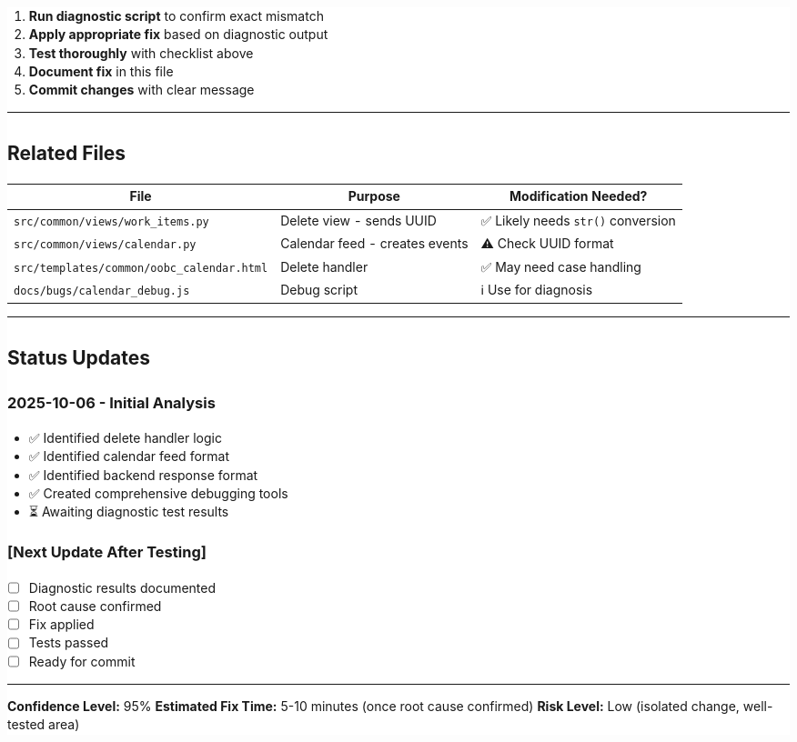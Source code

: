 1. **Run diagnostic script** to confirm exact mismatch
2. **Apply appropriate fix** based on diagnostic output
3. **Test thoroughly** with checklist above
4. **Document fix** in this file
5. **Commit changes** with clear message

---

## Related Files

| File | Purpose | Modification Needed? |
|------|---------|---------------------|
| `src/common/views/work_items.py` | Delete view - sends UUID | ✅ Likely needs `str()` conversion |
| `src/common/views/calendar.py` | Calendar feed - creates events | ⚠️ Check UUID format |
| `src/templates/common/oobc_calendar.html` | Delete handler | ✅ May need case handling |
| `docs/bugs/calendar_debug.js` | Debug script | ℹ️ Use for diagnosis |

---

## Status Updates

### 2025-10-06 - Initial Analysis
- ✅ Identified delete handler logic
- ✅ Identified calendar feed format
- ✅ Identified backend response format
- ✅ Created comprehensive debugging tools
- ⏳ Awaiting diagnostic test results

### [Next Update After Testing]
- [ ] Diagnostic results documented
- [ ] Root cause confirmed
- [ ] Fix applied
- [ ] Tests passed
- [ ] Ready for commit

---

**Confidence Level:** 95%
**Estimated Fix Time:** 5-10 minutes (once root cause confirmed)
**Risk Level:** Low (isolated change, well-tested area)
